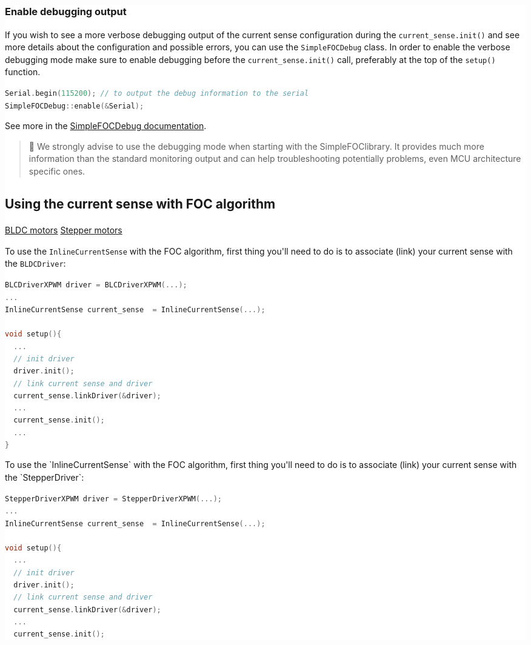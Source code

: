 ### Enable debugging output
If you wish to see a more verbose debugging output of the current sense configuration during the `current_sense.init()` and see more details about the configuration and possible errors, you can use the `SimpleFOCDebug` class. 
In order to enable the verbose debugging mode make sure to enable debugging before the `current_sense.init()` call, preferably at the top of the `setup()` function.
```cpp
Serial.begin(115200); // to output the debug information to the serial
SimpleFOCDebug::enable(&Serial);
```
See more in the [SimpleFOCDebug documentation](debugging).

<blockquote class="info"> 
📢 We strongly advise to use the debugging mode when starting with the <span class="simple">Simple<span class="foc">FOC</span>library</span>. 
It provides much more information than the standard monitoring output and can help troubleshooting potentially problems, even MCU architecture specific ones.
</blockquote>



## Using the current sense with FOC algorithm
<a href="javascript:show('bldc','type');" id="btn-bldc" class="btn btn-type btn-bldc btn-primary">BLDC motors</a> 
<a href ="javascript:show('stepper','type');" id="btn-stepper" class="btn btn-type  btn-stepper"> Stepper motors</a>

<div class="type type-bldc"  markdown="1">

To use the `InlineCurrentSense` with the FOC algorithm, first thing you'll need to do is to associate (link) your current sense with the `BLDCDriver`:
```cpp
BLCDriverXPWM driver = BLCDriverXPWM(...); 
...
InlineCurrentSense current_sense  = InlineCurrentSense(...);

void setup(){
  ...
  // init driver
  driver.init();
  // link current sense and driver
  current_sense.linkDriver(&driver);
  ...
  current_sense.init();
  ...
}
```

</div>
<div class="type type-stepper hide"  markdown="1">
To use the `InlineCurrentSense` with the FOC algorithm, first thing you'll need to do is to associate (link) your current sense with the `StepperDriver`:

```cpp
StepperDriverXPWM driver = StepperDriverXPWM(...); 
...
InlineCurrentSense current_sense  = InlineCurrentSense(...);

void setup(){
  ...
  // init driver
  driver.init();
  // link current sense and driver
  current_sense.linkDriver(&driver);
  ...
  current_sense.init();
```